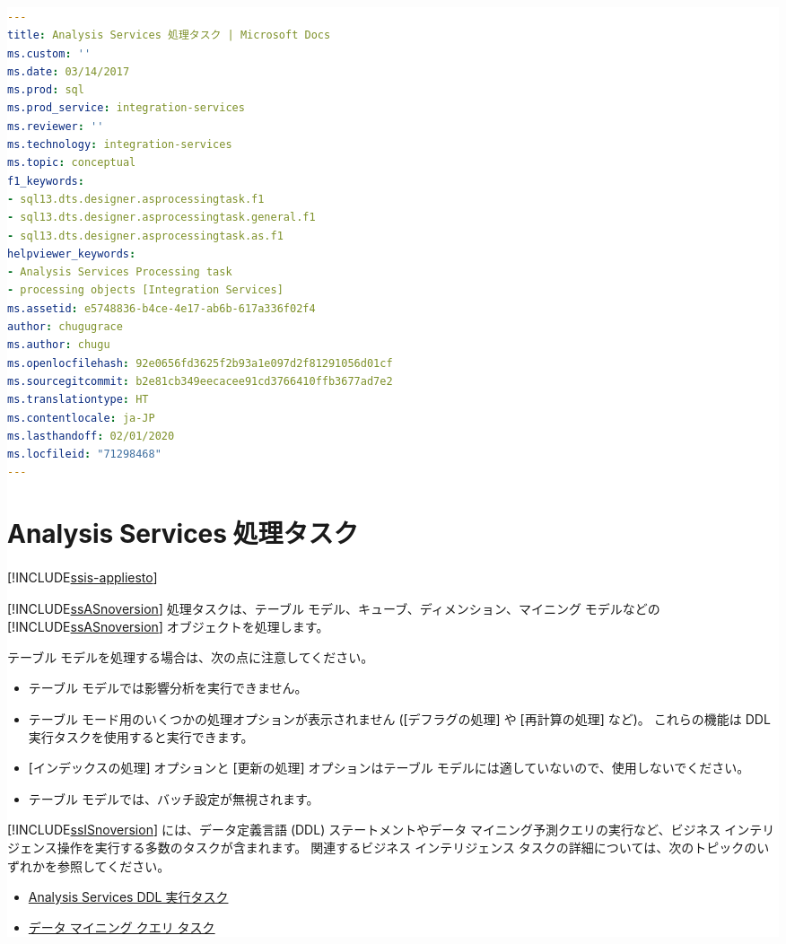 ```yaml
---
title: Analysis Services 処理タスク | Microsoft Docs
ms.custom: ''
ms.date: 03/14/2017
ms.prod: sql
ms.prod_service: integration-services
ms.reviewer: ''
ms.technology: integration-services
ms.topic: conceptual
f1_keywords:
- sql13.dts.designer.asprocessingtask.f1
- sql13.dts.designer.asprocessingtask.general.f1
- sql13.dts.designer.asprocessingtask.as.f1
helpviewer_keywords:
- Analysis Services Processing task
- processing objects [Integration Services]
ms.assetid: e5748836-b4ce-4e17-ab6b-617a336f02f4
author: chugugrace
ms.author: chugu
ms.openlocfilehash: 92e0656fd3625f2b93a1e097d2f81291056d01cf
ms.sourcegitcommit: b2e81cb349eecacee91cd3766410ffb3677ad7e2
ms.translationtype: HT
ms.contentlocale: ja-JP
ms.lasthandoff: 02/01/2020
ms.locfileid: "71298468"
---
```

# <a name="analysis-services-processing-task"></a>Analysis Services 処理タスク

[!INCLUDE[ssis-appliesto](../../includes/ssis-appliesto-ssvrpluslinux-asdb-asdw-xxx.md)]


  [!INCLUDE[ssASnoversion](../../includes/ssasnoversion-md.md)] 処理タスクは、テーブル モデル、キューブ、ディメンション、マイニング モデルなどの [!INCLUDE[ssASnoversion](../../includes/ssasnoversion-md.md)] オブジェクトを処理します。  
  
 テーブル モデルを処理する場合は、次の点に注意してください。  
  
-   テーブル モデルでは影響分析を実行できません。  
  
-   テーブル モード用のいくつかの処理オプションが表示されません ([デフラグの処理] や [再計算の処理] など)。 これらの機能は DDL 実行タスクを使用すると実行できます。  
  
-   [インデックスの処理] オプションと [更新の処理] オプションはテーブル モデルには適していないので、使用しないでください。  
  
-   テーブル モデルでは、バッチ設定が無視されます。  
  
 [!INCLUDE[ssISnoversion](../../includes/ssisnoversion-md.md)] には、データ定義言語 (DDL) ステートメントやデータ マイニング予測クエリの実行など、ビジネス インテリジェンス操作を実行する多数のタスクが含まれます。 関連するビジネス インテリジェンス タスクの詳細については、次のトピックのいずれかを参照してください。  
  
-   [Analysis Services DDL 実行タスク](../../integration-services/control-flow/analysis-services-execute-ddl-task.md)  
  
-   [データ マイニング クエリ タスク](../../integration-services/control-flow/data-mining-query-task.md)  
  